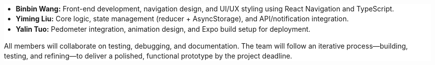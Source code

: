 - **Binbin Wang:** Front-end development, navigation design, and UI/UX styling using React Navigation and TypeScript.  
- **Yiming Liu:** Core logic, state management (reducer + AsyncStorage), and API/notification integration.  
- **Yalin Tuo:** Pedometer integration, animation design, and Expo build setup for deployment.  

All members will collaborate on testing, debugging, and documentation. The team will follow an iterative process—building, testing, and refining—to deliver a polished, functional prototype by the project deadline.
